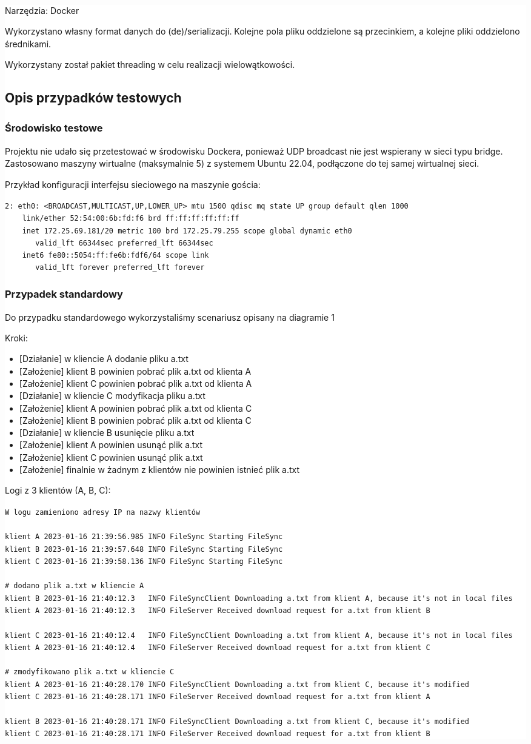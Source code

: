 Narzędzia: Docker

Wykorzystano własny format danych do (de)/serializacji. Kolejne pola pliku oddzielone są przecinkiem, a kolejne pliki oddzielono średnikami.

Wykorzystany został pakiet threading w celu realizacji wielowątkowości.

## Opis przypadków testowych

### Środowisko testowe

Projektu nie udało się przetestować w środowisku Dockera, ponieważ UDP broadcast nie jest wspierany w sieci typu bridge. Zastosowano maszyny wirtualne (maksymalnie 5) z systemem Ubuntu 22.04, podłączone do tej samej wirtualnej sieci.

Przykład konfiguracji interfejsu sieciowego na maszynie gościa:

```
2: eth0: <BROADCAST,MULTICAST,UP,LOWER_UP> mtu 1500 qdisc mq state UP group default qlen 1000
    link/ether 52:54:00:6b:fd:f6 brd ff:ff:ff:ff:ff:ff
    inet 172.25.69.181/20 metric 100 brd 172.25.79.255 scope global dynamic eth0
       valid_lft 66344sec preferred_lft 66344sec
    inet6 fe80::5054:ff:fe6b:fdf6/64 scope link
       valid_lft forever preferred_lft forever
```

### Przypadek standardowy
Do przypadku standardowego wykorzystaliśmy scenariusz opisany na diagramie 1

Kroki:
- [Działanie] w kliencie A dodanie pliku a.txt
- [Założenie] klient B powinien pobrać plik a.txt od klienta A
- [Założenie] klient C powinien pobrać plik a.txt od klienta A
- [Działanie] w kliencie C modyfikacja pliku a.txt
- [Założenie] klient A powinien pobrać plik a.txt od klienta C
- [Założenie] klient B powinien pobrać plik a.txt od klienta C
- [Działanie] w kliencie B usunięcie pliku a.txt
- [Założenie] klient A powinien usunąć plik a.txt
- [Założenie] klient C powinien usunąć plik a.txt
- [Założenie] finalnie w żadnym z klientów nie powinien istnieć plik a.txt

Logi z 3 klientów (A, B, C):
```
W logu zamieniono adresy IP na nazwy klientów

klient A 2023-01-16 21:39:56.985 INFO FileSync Starting FileSync
klient B 2023-01-16 21:39:57.648 INFO FileSync Starting FileSync
klient C 2023-01-16 21:39:58.136 INFO FileSync Starting FileSync

# dodano plik a.txt w kliencie A
klient B 2023-01-16 21:40:12.3   INFO FileSyncClient Downloading a.txt from klient A, because it's not in local files
klient A 2023-01-16 21:40:12.3   INFO FileServer Received download request for a.txt from klient B

klient C 2023-01-16 21:40:12.4   INFO FileSyncClient Downloading a.txt from klient A, because it's not in local files
klient A 2023-01-16 21:40:12.4   INFO FileServer Received download request for a.txt from klient C

# zmodyfikowano plik a.txt w kliencie C
klient A 2023-01-16 21:40:28.170 INFO FileSyncClient Downloading a.txt from klient C, because it's modified
klient C 2023-01-16 21:40:28.171 INFO FileServer Received download request for a.txt from klient A

klient B 2023-01-16 21:40:28.171 INFO FileSyncClient Downloading a.txt from klient C, because it's modified
klient C 2023-01-16 21:40:28.171 INFO FileServer Received download request for a.txt from klient B
```